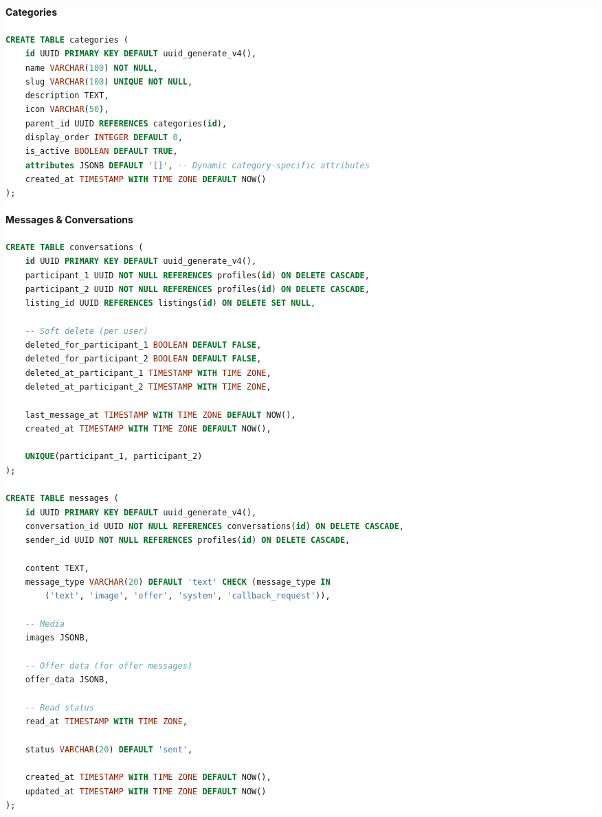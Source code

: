#### **Categories**
```sql
CREATE TABLE categories (
    id UUID PRIMARY KEY DEFAULT uuid_generate_v4(),
    name VARCHAR(100) NOT NULL,
    slug VARCHAR(100) UNIQUE NOT NULL,
    description TEXT,
    icon VARCHAR(50),
    parent_id UUID REFERENCES categories(id),
    display_order INTEGER DEFAULT 0,
    is_active BOOLEAN DEFAULT TRUE,
    attributes JSONB DEFAULT '[]', -- Dynamic category-specific attributes
    created_at TIMESTAMP WITH TIME ZONE DEFAULT NOW()
);
```

#### **Messages & Conversations**
```sql
CREATE TABLE conversations (
    id UUID PRIMARY KEY DEFAULT uuid_generate_v4(),
    participant_1 UUID NOT NULL REFERENCES profiles(id) ON DELETE CASCADE,
    participant_2 UUID NOT NULL REFERENCES profiles(id) ON DELETE CASCADE,
    listing_id UUID REFERENCES listings(id) ON DELETE SET NULL,
    
    -- Soft delete (per user)
    deleted_for_participant_1 BOOLEAN DEFAULT FALSE,
    deleted_for_participant_2 BOOLEAN DEFAULT FALSE,
    deleted_at_participant_1 TIMESTAMP WITH TIME ZONE,
    deleted_at_participant_2 TIMESTAMP WITH TIME ZONE,
    
    last_message_at TIMESTAMP WITH TIME ZONE DEFAULT NOW(),
    created_at TIMESTAMP WITH TIME ZONE DEFAULT NOW(),
    
    UNIQUE(participant_1, participant_2)
);

CREATE TABLE messages (
    id UUID PRIMARY KEY DEFAULT uuid_generate_v4(),
    conversation_id UUID NOT NULL REFERENCES conversations(id) ON DELETE CASCADE,
    sender_id UUID NOT NULL REFERENCES profiles(id) ON DELETE CASCADE,
    
    content TEXT,
    message_type VARCHAR(20) DEFAULT 'text' CHECK (message_type IN 
        ('text', 'image', 'offer', 'system', 'callback_request')),
    
    -- Media
    images JSONB,
    
    -- Offer data (for offer messages)
    offer_data JSONB,
    
    -- Read status
    read_at TIMESTAMP WITH TIME ZONE,
    
    status VARCHAR(20) DEFAULT 'sent',
    
    created_at TIMESTAMP WITH TIME ZONE DEFAULT NOW(),
    updated_at TIMESTAMP WITH TIME ZONE DEFAULT NOW()
);
```
